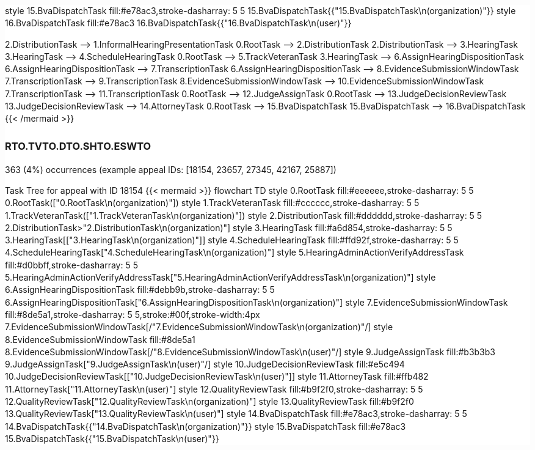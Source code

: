 style 15.BvaDispatchTask fill:#e78ac3,stroke-dasharray: 5 5
  15.BvaDispatchTask{{"15.BvaDispatchTask\n(organization)"}}
style 16.BvaDispatchTask fill:#e78ac3
  16.BvaDispatchTask{{"16.BvaDispatchTask\n(user)"}}

2.DistributionTask --> 1.InformalHearingPresentationTask
0.RootTask --> 2.DistributionTask
2.DistributionTask --> 3.HearingTask
3.HearingTask --> 4.ScheduleHearingTask
0.RootTask --> 5.TrackVeteranTask
3.HearingTask --> 6.AssignHearingDispositionTask
6.AssignHearingDispositionTask --> 7.TranscriptionTask
6.AssignHearingDispositionTask --> 8.EvidenceSubmissionWindowTask
7.TranscriptionTask --> 9.TranscriptionTask
8.EvidenceSubmissionWindowTask --> 10.EvidenceSubmissionWindowTask
7.TranscriptionTask --> 11.TranscriptionTask
0.RootTask --> 12.JudgeAssignTask
0.RootTask --> 13.JudgeDecisionReviewTask
13.JudgeDecisionReviewTask --> 14.AttorneyTask
0.RootTask --> 15.BvaDispatchTask
15.BvaDispatchTask --> 16.BvaDispatchTask
{{< /mermaid >}}


### RTO.TVTO.DTO.SHTO.ESWTO

363 (4%) occurrences (example appeal IDs: [18154, 23657, 27345, 42167, 25887])

Task Tree for appeal with ID 18154
{{< mermaid >}}
flowchart TD
style 0.RootTask fill:#eeeeee,stroke-dasharray: 5 5
  0.RootTask(["0.RootTask\n(organization)"])
style 1.TrackVeteranTask fill:#cccccc,stroke-dasharray: 5 5
  1.TrackVeteranTask(["1.TrackVeteranTask\n(organization)"])
style 2.DistributionTask fill:#dddddd,stroke-dasharray: 5 5
  2.DistributionTask>"2.DistributionTask\n(organization)"]
style 3.HearingTask fill:#a6d854,stroke-dasharray: 5 5
  3.HearingTask[["3.HearingTask\n(organization)"]]
style 4.ScheduleHearingTask fill:#ffd92f,stroke-dasharray: 5 5
  4.ScheduleHearingTask["4.ScheduleHearingTask\n(organization)"]
style 5.HearingAdminActionVerifyAddressTask fill:#d0bbff,stroke-dasharray: 5 5
  5.HearingAdminActionVerifyAddressTask["5.HearingAdminActionVerifyAddressTask\n(organization)"]
style 6.AssignHearingDispositionTask fill:#debb9b,stroke-dasharray: 5 5
  6.AssignHearingDispositionTask["6.AssignHearingDispositionTask\n(organization)"]
style 7.EvidenceSubmissionWindowTask fill:#8de5a1,stroke-dasharray: 5 5,stroke:#00f,stroke-width:4px
  7.EvidenceSubmissionWindowTask[/"7.EvidenceSubmissionWindowTask\n(organization)"/]
style 8.EvidenceSubmissionWindowTask fill:#8de5a1
  8.EvidenceSubmissionWindowTask[/"8.EvidenceSubmissionWindowTask\n(user)"/]
style 9.JudgeAssignTask fill:#b3b3b3
  9.JudgeAssignTask[\"9.JudgeAssignTask\n(user)"/]
style 10.JudgeDecisionReviewTask fill:#e5c494
  10.JudgeDecisionReviewTask[["10.JudgeDecisionReviewTask\n(user)"]]
style 11.AttorneyTask fill:#ffb482
  11.AttorneyTask["11.AttorneyTask\n(user)"]
style 12.QualityReviewTask fill:#b9f2f0,stroke-dasharray: 5 5
  12.QualityReviewTask[\"12.QualityReviewTask\n(organization)"\]
style 13.QualityReviewTask fill:#b9f2f0
  13.QualityReviewTask[\"13.QualityReviewTask\n(user)"\]
style 14.BvaDispatchTask fill:#e78ac3,stroke-dasharray: 5 5
  14.BvaDispatchTask{{"14.BvaDispatchTask\n(organization)"}}
style 15.BvaDispatchTask fill:#e78ac3
  15.BvaDispatchTask{{"15.BvaDispatchTask\n(user)"}}
